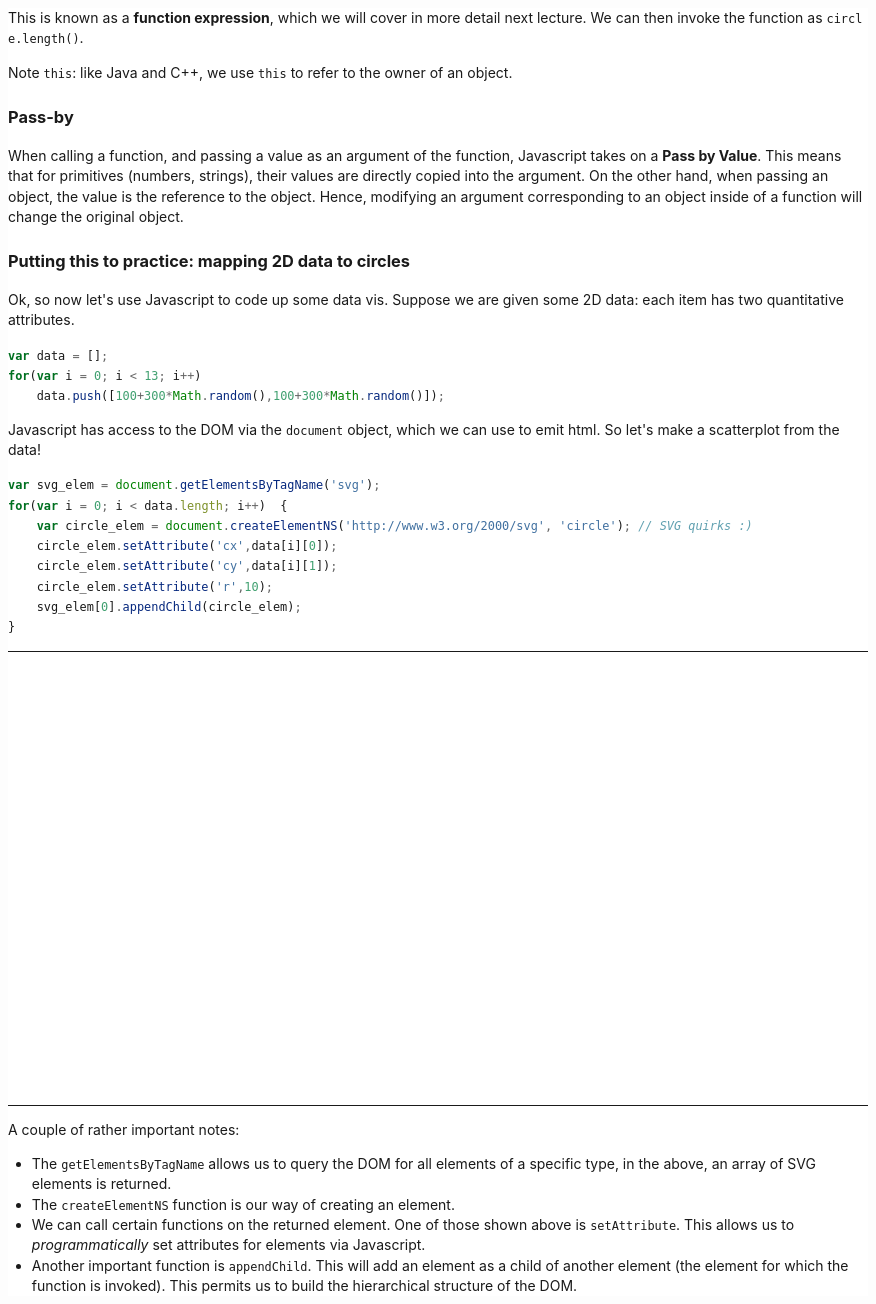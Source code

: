 This is known as a **function expression**, which we will cover in more detail next lecture. We can then invoke the function as `circle.length()`.

Note `this`: like Java and C++, we use `this` to refer to the owner of an object.

### Pass-by

When calling a function, and passing a value as an argument of the function, Javascript takes on a **Pass by Value**. This means that for primitives (numbers, strings), their values are directly copied into the argument. On the other hand, when passing an object, the value is the reference to the object. Hence, modifying an argument corresponding to an object inside of a function will change the original object.

### Putting this to practice: mapping 2D data to circles

Ok, so now let's use Javascript to code up some data vis. Suppose we are given some 2D data: each item has two quantitative attributes.

```javascript
var data = [];
for(var i = 0; i < 13; i++)
	data.push([100+300*Math.random(),100+300*Math.random()]);
```

Javascript has access to the DOM via the `document` object, which we can use to emit html. So let's make a scatterplot from the data!

```javascript
var svg_elem = document.getElementsByTagName('svg');
for(var i = 0; i < data.length; i++)  {
	var circle_elem = document.createElementNS('http://www.w3.org/2000/svg', 'circle'); // SVG quirks :)
	circle_elem.setAttribute('cx',data[i][0]);
	circle_elem.setAttribute('cy',data[i][1]);
	circle_elem.setAttribute('r',10);
	svg_elem[0].appendChild(circle_elem);
}
```
---
<svg id='svg1' width='500' height='420'></svg>
<script type='text/javascript' src="example1.js"></script>
---

A couple of rather important notes:
* The `getElementsByTagName` allows us to query the DOM for all elements of a specific type, in the above, an array of SVG elements is returned.
* The `createElementNS` function is our way of creating an element.
* We can call certain functions on the returned element. One of those shown above is `setAttribute`. This allows us to _programmatically_ set attributes for elements via Javascript.
* Another important function is `appendChild`. This will add an element as a child of another element (the element for which the function is invoked). This permits us to build the hierarchical structure of the DOM.
